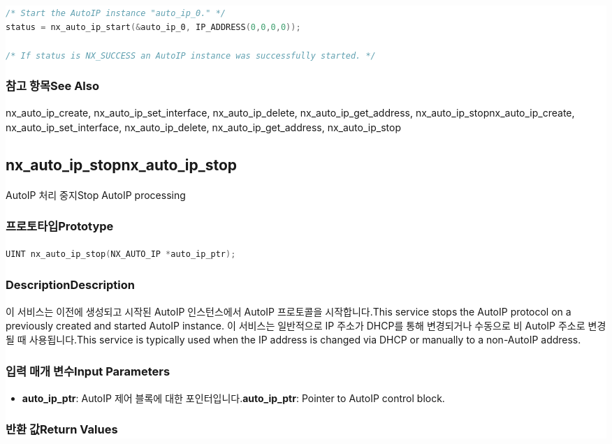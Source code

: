```c
/* Start the AutoIP instance "auto_ip_0." */
status = nx_auto_ip_start(&auto_ip_0, IP_ADDRESS(0,0,0,0));

/* If status is NX_SUCCESS an AutoIP instance was successfully started. */
```

### <a name="see-also"></a><span data-ttu-id="a1f14-208">참고 항목</span><span class="sxs-lookup"><span data-stu-id="a1f14-208">See Also</span></span>

<span data-ttu-id="a1f14-209">nx_auto_ip_create, nx_auto_ip_set_interface, nx_auto_ip_delete, nx_auto_ip_get_address, nx_auto_ip_stop</span><span class="sxs-lookup"><span data-stu-id="a1f14-209">nx_auto_ip_create, nx_auto_ip_set_interface, nx_auto_ip_delete, nx_auto_ip_get_address, nx_auto_ip_stop</span></span>

## <a name="nx_auto_ip_stop"></a><span data-ttu-id="a1f14-210">nx_auto_ip_stop</span><span class="sxs-lookup"><span data-stu-id="a1f14-210">nx_auto_ip_stop</span></span>

<span data-ttu-id="a1f14-211">AutoIP 처리 중지</span><span class="sxs-lookup"><span data-stu-id="a1f14-211">Stop AutoIP processing</span></span>

### <a name="prototype"></a><span data-ttu-id="a1f14-212">프로토타입</span><span class="sxs-lookup"><span data-stu-id="a1f14-212">Prototype</span></span>

```c
UINT nx_auto_ip_stop(NX_AUTO_IP *auto_ip_ptr);
```

### <a name="description"></a><span data-ttu-id="a1f14-213">Description</span><span class="sxs-lookup"><span data-stu-id="a1f14-213">Description</span></span>

<span data-ttu-id="a1f14-214">이 서비스는 이전에 생성되고 시작된 AutoIP 인스턴스에서 AutoIP 프로토콜을 시작합니다.</span><span class="sxs-lookup"><span data-stu-id="a1f14-214">This service stops the AutoIP protocol on a previously created and started AutoIP instance.</span></span> <span data-ttu-id="a1f14-215">이 서비스는 일반적으로 IP 주소가 DHCP를 통해 변경되거나 수동으로 비 AutoIP 주소로 변경될 때 사용됩니다.</span><span class="sxs-lookup"><span data-stu-id="a1f14-215">This service is typically used when the IP address is changed via DHCP or manually to a non-AutoIP address.</span></span>

### <a name="input-parameters"></a><span data-ttu-id="a1f14-216">입력 매개 변수</span><span class="sxs-lookup"><span data-stu-id="a1f14-216">Input Parameters</span></span>

- <span data-ttu-id="a1f14-217">**auto_ip_ptr**: AutoIP 제어 블록에 대한 포인터입니다.</span><span class="sxs-lookup"><span data-stu-id="a1f14-217">**auto_ip_ptr**: Pointer to AutoIP control block.</span></span>

### <a name="return-values"></a><span data-ttu-id="a1f14-218">반환 값</span><span class="sxs-lookup"><span data-stu-id="a1f14-218">Return Values</span></span>
